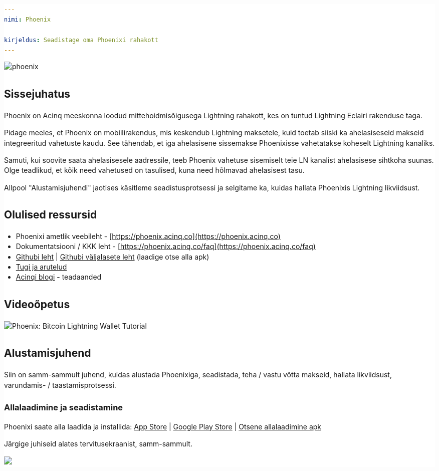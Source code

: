 ```yaml
---
nimi: Phoenix

kirjeldus: Seadistage oma Phoenixi rahakott
---
```


![phoenix](assets/cover.webp)

## Sissejuhatus

Phoenix on Acinq meeskonna loodud mittehoidmisõigusega Lightning rahakott, kes on tuntud Lightning Eclairi rakenduse taga.

Pidage meeles, et Phoenix on mobiilirakendus, mis keskendub Lightning maksetele, kuid toetab siiski ka ahelasiseseid makseid integreeritud vahetuste kaudu. See tähendab, et iga ahelasisene sissemakse Phoenixisse vahetatakse koheselt Lightning kanaliks.

Samuti, kui soovite saata ahelasisesele aadressile, teeb Phoenix vahetuse sisemiselt teie LN kanalist ahelasisese sihtkoha suunas. Olge teadlikud, et kõik need vahetused on tasulised, kuna need hõlmavad ahelasisest tasu.

Allpool "Alustamisjuhendi" jaotises käsitleme seadistusprotsessi ja selgitame ka, kuidas hallata Phoenixis Lightning likviidsust.

## Olulised ressursid
- Phoenixi ametlik veebileht - [https://phoenix.acinq.co](https://phoenix.acinq.co)
- Dokumentatsiooni / KKK leht - [https://phoenix.acinq.co/faq](https://phoenix.acinq.co/faq)
- [Githubi leht](https://github.com/ACINQ/phoenix/) | [Githubi väljalasete leht](https://github.com/ACINQ/phoenix/releases) (laadige otse alla apk)
- [Tugi ja arutelud](https://github.com/ACINQ/phoenix/discussions)
- [Acinqi blogi](https://acinq.co/blog) - teadaanded

## Videoõpetus

![Phoenix: Bitcoin Lightning Wallet Tutorial](https://youtu.be/cbtAmevYpdM?si=zctujxtI0hI-jKpC)

## Alustamisjuhend

Siin on samm-sammult juhend, kuidas alustada Phoenixiga, seadistada, teha / vastu võtta makseid, hallata likviidsust, varundamis- / taastamisprotsessi.

### Allalaadimine ja seadistamine
Phoenixi saate alla laadida ja installida: [App Store](https://apps.apple.com/us/app/phoenix-wallet/id1544097028) | [Google Play Store](https://play.google.com/store/apps/details?id=fr.acinq.phoenix.mainnet) | [Otsene allalaadimine apk](https://github.com/ACINQ/phoenix/releases)

Järgige juhiseid alates tervitusekraanist, samm-sammult.

![](assets/screenshot2.webp)
